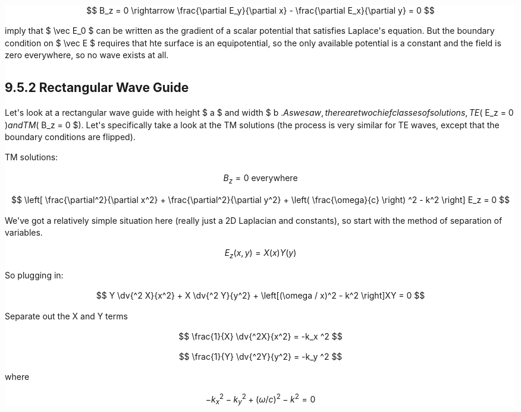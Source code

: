 $$
B_z = 0 \rightarrow \frac{\partial E_y}{\partial x} - \frac{\partial E_x}{\partial y} = 0
$$

imply that $ \vec E_0 $ can be written as the gradient of a scalar potential that satisfies Laplace's equation. But the boundary condition on $ \vec E $ requires that hte surface is an equipotential, so the only available potential is a constant and the field is zero everywhere, so no wave exists at all.

## 9.5.2 Rectangular Wave Guide

Let's look at a rectangular wave guide with height $ a $ and width $ b $. As we saw, there are two chief classes of solutions, TE ($ E_z = 0 $) and TM ($ B_z = 0 $). Let's specifically take a look at the TM solutions (the process is very similar for TE waves, except that the boundary conditions are flipped).

TM solutions:

$$
B_z = 0 \text{ everywhere }
$$


$$
\left[ \frac{\partial^2}{\partial x^2} + \frac{\partial^2}{\partial y^2} + \left( \frac{\omega}{c} \right) ^2 - k^2 \right] E_z = 0
$$


We've got a relatively simple situation here (really just a 2D Laplacian and constants), so start with the method of separation of variables.

$$
E_z(x, y) = X(x) Y(y)
$$

So plugging in:

$$
Y \dv{^2 X}{x^2} + X \dv{^2 Y}{y^2} + \left[(\omega / x)^2 - k^2 \right]XY = 0
$$

Separate out the X and Y terms

$$
\frac{1}{X} \dv{^2X}{x^2} = -k_x ^2
$$


$$
\frac{1}{Y} \dv{^2Y}{y^2} = -k_y ^2
$$

where

$$
-k_x ^2 -k_y ^2 + (\omega / c)^2 - k^2 = 0
$$
